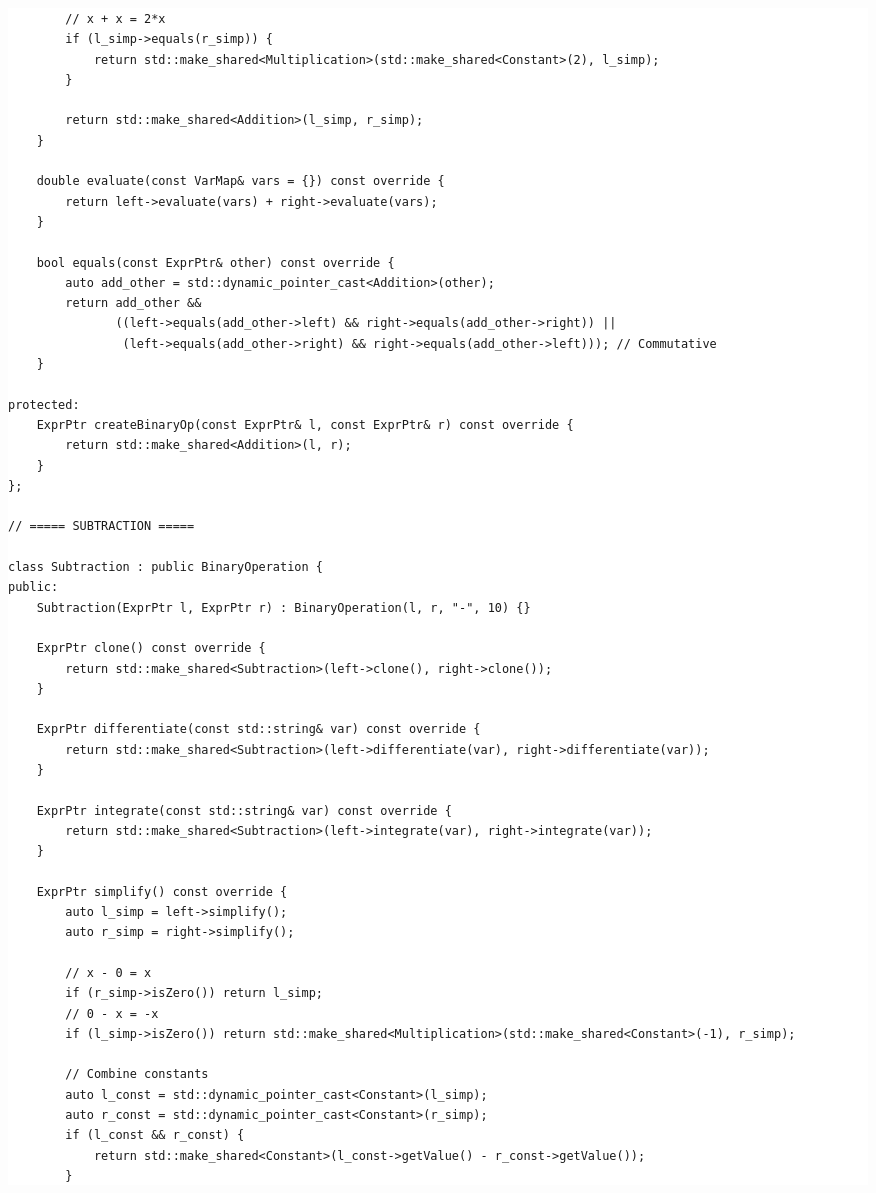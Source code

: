             // x + x = 2*x
            if (l_simp->equals(r_simp)) {
                return std::make_shared<Multiplication>(std::make_shared<Constant>(2), l_simp);
            }
            
            return std::make_shared<Addition>(l_simp, r_simp);
        }
        
        double evaluate(const VarMap& vars = {}) const override {
            return left->evaluate(vars) + right->evaluate(vars);
        }
        
        bool equals(const ExprPtr& other) const override {
            auto add_other = std::dynamic_pointer_cast<Addition>(other);
            return add_other && 
                   ((left->equals(add_other->left) && right->equals(add_other->right)) ||
                    (left->equals(add_other->right) && right->equals(add_other->left))); // Commutative
        }
        
    protected:
        ExprPtr createBinaryOp(const ExprPtr& l, const ExprPtr& r) const override {
            return std::make_shared<Addition>(l, r);
        }
    };
    
    // ===== SUBTRACTION =====
    
    class Subtraction : public BinaryOperation {
    public:
        Subtraction(ExprPtr l, ExprPtr r) : BinaryOperation(l, r, "-", 10) {}
        
        ExprPtr clone() const override {
            return std::make_shared<Subtraction>(left->clone(), right->clone());
        }
        
        ExprPtr differentiate(const std::string& var) const override {
            return std::make_shared<Subtraction>(left->differentiate(var), right->differentiate(var));
        }
        
        ExprPtr integrate(const std::string& var) const override {
            return std::make_shared<Subtraction>(left->integrate(var), right->integrate(var));
        }
        
        ExprPtr simplify() const override {
            auto l_simp = left->simplify();
            auto r_simp = right->simplify();
            
            // x - 0 = x
            if (r_simp->isZero()) return l_simp;
            // 0 - x = -x
            if (l_simp->isZero()) return std::make_shared<Multiplication>(std::make_shared<Constant>(-1), r_simp);
            
            // Combine constants
            auto l_const = std::dynamic_pointer_cast<Constant>(l_simp);
            auto r_const = std::dynamic_pointer_cast<Constant>(r_simp);
            if (l_const && r_const) {
                return std::make_shared<Constant>(l_const->getValue() - r_const->getValue());
            }
            